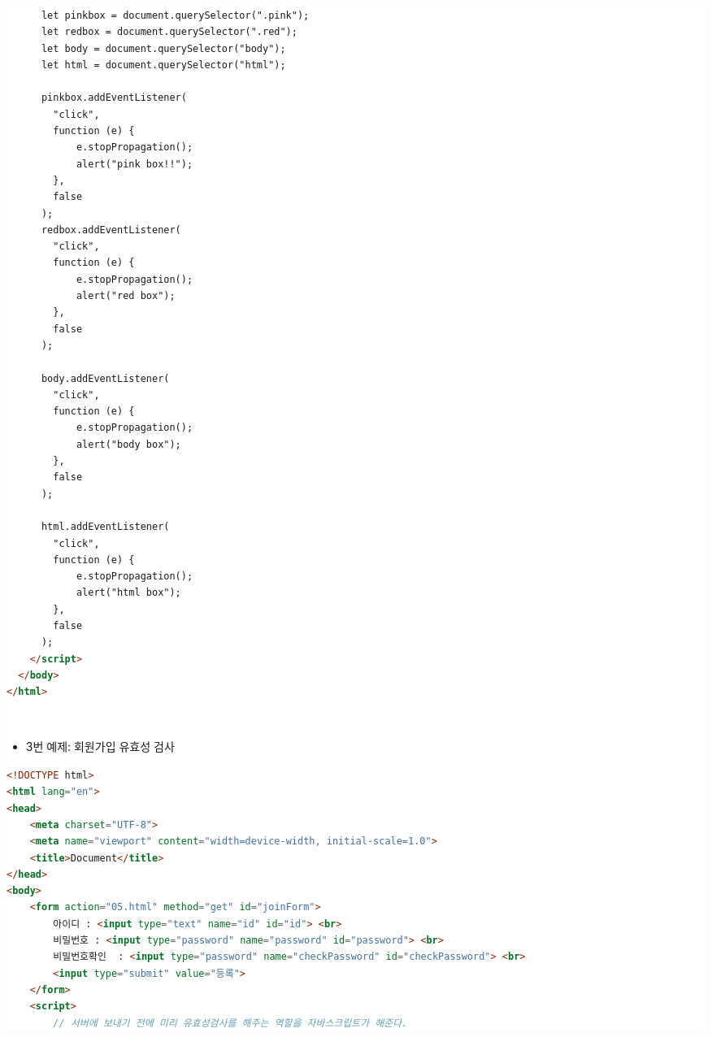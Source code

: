 ```html
      let pinkbox = document.querySelector(".pink");
      let redbox = document.querySelector(".red");
      let body = document.querySelector("body");
      let html = document.querySelector("html");

      pinkbox.addEventListener(
        "click",
        function (e) {
            e.stopPropagation();
            alert("pink box!!");
        },
        false
      );
      redbox.addEventListener(
        "click",
        function (e) {
            e.stopPropagation();
            alert("red box");
        },
        false
      );

      body.addEventListener(
        "click",
        function (e) {
            e.stopPropagation();
            alert("body box");
        },
        false
      );

      html.addEventListener(
        "click",
        function (e) {
            e.stopPropagation();
            alert("html box");
        },
        false
      );
    </script>
  </body>
</html>
```

<br>

- 3번 예제: 회원가입 유효성 검사
```html
<!DOCTYPE html>
<html lang="en">
<head>
    <meta charset="UTF-8">
    <meta name="viewport" content="width=device-width, initial-scale=1.0">
    <title>Document</title>
</head>
<body>
    <form action="05.html" method="get" id="joinForm">
        아이디 : <input type="text" name="id" id="id"> <br>
        비밀번호 : <input type="password" name="password" id="password"> <br>
        비밀번호확인  : <input type="password" name="checkPassword" id="checkPassword"> <br>
        <input type="submit" value="등록">
    </form>
    <script>
        // 서버에 보내기 전에 미리 유효성검사를 해주는 역할을 자바스크립트가 해준다.
```